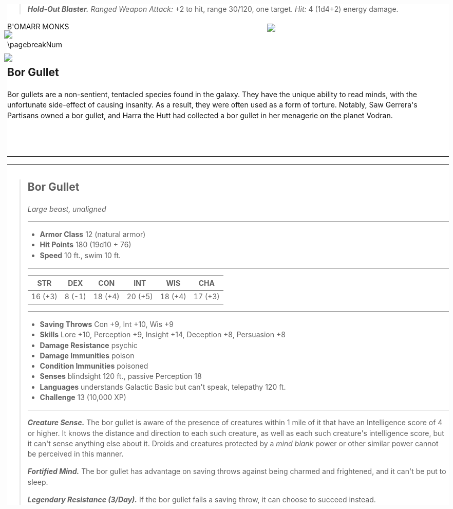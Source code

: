 > ***Hold-Out Blaster.*** *Ranged Weapon Attack:* +2 to hit, range 30/120, one target. *Hit:* 4 (1d4+2) energy damage.

<img src='https://www.gmbinder.com/images/d4PJ2gg.png' style='position:absolute;top:62px;right:40px;width:390px;transform:scalex(1);mix-blend-mode:multiply' />

<div class='footnote'>B'OMARR MONKS</div>

\pagebreakNum

<img src="https://www.gmbinder.com/images/YYMcA0O.png" style="position:absolute; left:18px; top:75px; width:48px;" />
<img src="https://www.gmbinder.com/images/JA2xrqp.png" style="position:absolute; left:18px; top:120px; width:48px;" />

<div class='wide'>

## Bor Gullet

</div>

<div class='wide'>

Bor gullets are a non-sentient, tentacled species found in the galaxy. They have the unique ability to read minds, with the unfortunate side-effect of causing insanity.  As a result, they were often used as a form of torture. Notably, Saw Gerrera's Partisans owned a bor gullet, and Harra the Hutt had collected a bor gullet in her menagerie on the planet Vodran.

</div>

<br><br>

___
___
> ## Bor Gullet
> *Large beast, unaligned*
> ___
> - **Armor Class** 12 (natural armor)
> - **Hit Points** 180 (19d10 + 76)
> - **Speed** 10 ft., swim 10 ft.
> ___
> |STR|DEX|CON|INT|WIS|CHA|
> |:---:|:---:|:---:|:---:|:---:|:---:|
> |16 (+3)|8 (-1)|18 (+4)|20 (+5)|18 (+4)|17 (+3)|
> ___
> - **Saving Throws** Con +9, Int +10, Wis +9
> - **Skills** Lore +10, Perception +9, Insight +14, Deception +8, Persuasion +8
> - **Damage Resistance** psychic
> - **Damage Immunities** poison
> - **Condition Immunities** poisoned
> - **Senses** blindsight 120 ft., passive Perception 18
> - **Languages** understands Galactic Basic but can't speak, telepathy 120 ft.
> - **Challenge** 13 (10,000 XP)
> ___
> ***Creature Sense.*** The bor gullet is aware of the presence of creatures within 1 mile of it that have an Intelligence score of 4 or higher. It knows the distance and direction to each such creature, as well as each such creature's intelligence score, but it can't sense anything else about it. Droids and creatures protected by a *mind blank* power or other similar power cannot be perceived in this manner.
>
> ***Fortified Mind.*** The bor gullet has advantage on saving throws against being charmed and frightened, and it can't be put to sleep.
>
> ***Legendary Resistance (3/Day).*** If the bor gullet fails a saving throw, it can choose to succeed instead.
>